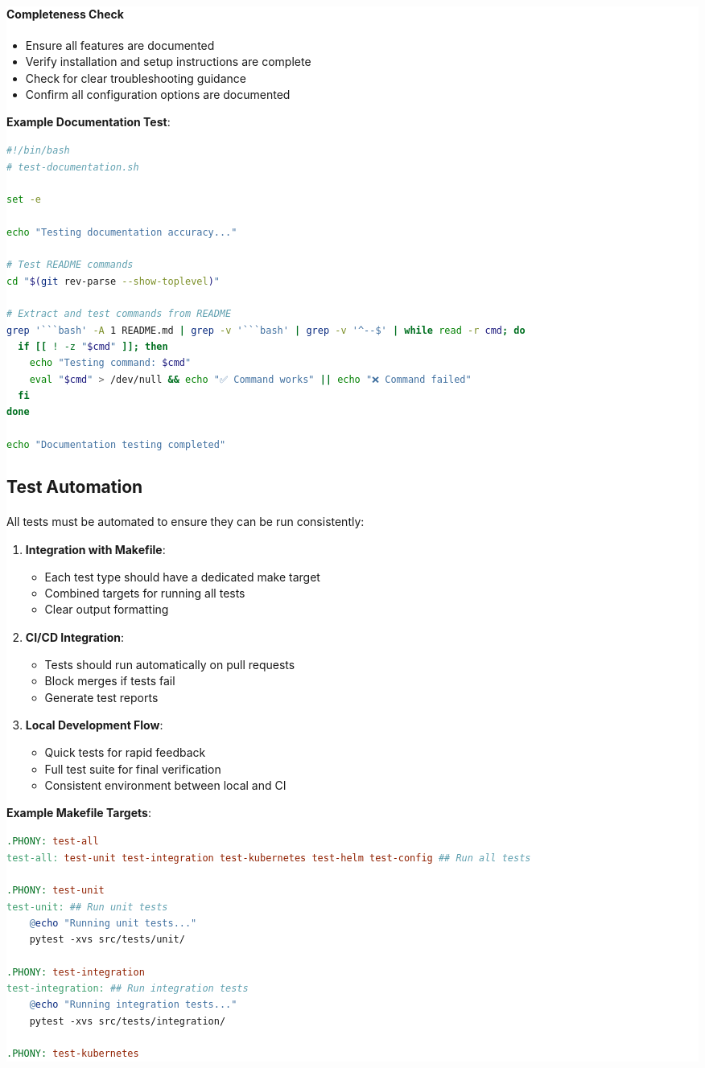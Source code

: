 #### Completeness Check

- Ensure all features are documented
- Verify installation and setup instructions are complete
- Check for clear troubleshooting guidance
- Confirm all configuration options are documented

**Example Documentation Test**:

```bash
#!/bin/bash
# test-documentation.sh

set -e

echo "Testing documentation accuracy..."

# Test README commands
cd "$(git rev-parse --show-toplevel)"

# Extract and test commands from README
grep '```bash' -A 1 README.md | grep -v '```bash' | grep -v '^--$' | while read -r cmd; do
  if [[ ! -z "$cmd" ]]; then
    echo "Testing command: $cmd"
    eval "$cmd" > /dev/null && echo "✅ Command works" || echo "❌ Command failed"
  fi
done

echo "Documentation testing completed"
```

## Test Automation

All tests must be automated to ensure they can be run consistently:

1. **Integration with Makefile**:
   - Each test type should have a dedicated make target
   - Combined targets for running all tests
   - Clear output formatting

2. **CI/CD Integration**:
   - Tests should run automatically on pull requests
   - Block merges if tests fail
   - Generate test reports

3. **Local Development Flow**:
   - Quick tests for rapid feedback
   - Full test suite for final verification
   - Consistent environment between local and CI

**Example Makefile Targets**:

```makefile
.PHONY: test-all
test-all: test-unit test-integration test-kubernetes test-helm test-config ## Run all tests

.PHONY: test-unit
test-unit: ## Run unit tests
	@echo "Running unit tests..."
	pytest -xvs src/tests/unit/

.PHONY: test-integration
test-integration: ## Run integration tests
	@echo "Running integration tests..."
	pytest -xvs src/tests/integration/

.PHONY: test-kubernetes
```